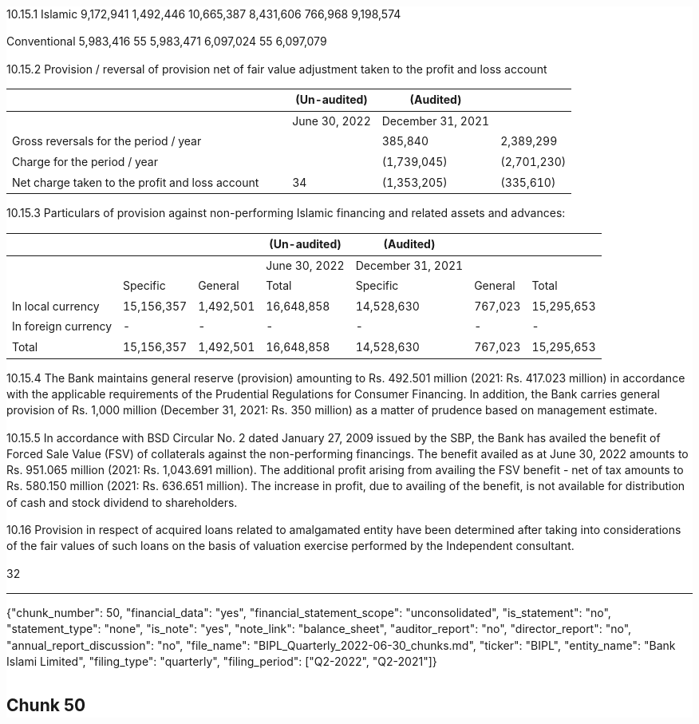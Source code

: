 10.15.1 Islamic 9,172,941 1,492,446 10,665,387 8,431,606 766,968 9,198,574

Conventional 5,983,416 55 5,983,471 6,097,024 55 6,097,079

10.15.2 Provision / reversal of provision net of fair value adjustment taken to the profit and loss account

|                                                 |   |   | (Un-audited)  | (Audited)         |             |
| ----------------------------------------------- | - | - | ------------- | ----------------- | ----------- |
|                                                 |   |   | June 30, 2022 | December 31, 2021 |             |
| Gross reversals for the period / year           |   |   |               | 385,840           | 2,389,299   |
| Charge for the period / year                    |   |   |               | (1,739,045)       | (2,701,230) |
| Net charge taken to the profit and loss account |   |   | 34            | (1,353,205)       | (335,610)   |

10.15.3 Particulars of provision against non-performing Islamic financing and related assets and advances:

|                     |            |           | (Un-audited)  | (Audited)         |         |            |
| ------------------- | ---------- | --------- | ------------- | ----------------- | ------- | ---------- |
|                     |            |           | June 30, 2022 | December 31, 2021 |         |            |
|                     | Specific   | General   | Total         | Specific          | General | Total      |
| In local currency   | 15,156,357 | 1,492,501 | 16,648,858    | 14,528,630        | 767,023 | 15,295,653 |
| In foreign currency | -          | -         | -             | -                 | -       | -          |
| Total               | 15,156,357 | 1,492,501 | 16,648,858    | 14,528,630        | 767,023 | 15,295,653 |

10.15.4 The Bank maintains general reserve (provision) amounting to Rs. 492.501 million (2021: Rs. 417.023 million) in accordance with the applicable requirements of the Prudential Regulations for Consumer Financing. In addition, the Bank carries general provision of Rs. 1,000 million (December 31, 2021: Rs. 350 million) as a matter of prudence based on management estimate.

10.15.5 In accordance with BSD Circular No. 2 dated January 27, 2009 issued by the SBP, the Bank has availed the benefit of Forced Sale Value (FSV) of collaterals against the non-performing financings. The benefit availed as at June 30, 2022 amounts to Rs. 951.065 million (2021: Rs. 1,043.691 million). The additional profit arising from availing the FSV benefit - net of tax amounts to Rs. 580.150 million (2021: Rs. 636.651 million). The increase in profit, due to availing of the benefit, is not available for distribution of cash and stock dividend to shareholders.

10.16 Provision in respect of acquired loans related to amalgamated entity have been determined after taking into considerations of the fair values of such loans on the basis of valuation exercise performed by the Independent consultant.

32

---

{"chunk_number": 50, "financial_data": "yes", "financial_statement_scope": "unconsolidated", "is_statement": "no", "statement_type": "none", "is_note": "yes", "note_link": "balance_sheet", "auditor_report": "no", "director_report": "no", "annual_report_discussion": "no", "file_name": "BIPL_Quarterly_2022-06-30_chunks.md", "ticker": "BIPL", "entity_name": "Bank Islami Limited", "filing_type": "quarterly", "filing_period": ["Q2-2022", "Q2-2021"]}
## Chunk 50
